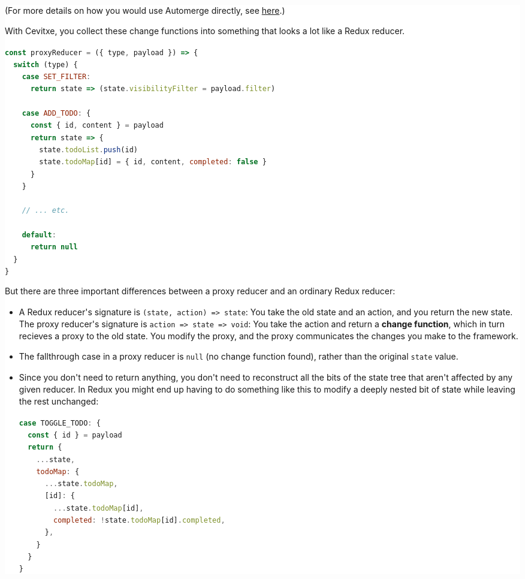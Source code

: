 (For more details on how you would use Automerge directly, see [here](https://github.com/automerge/automerge#manipulating-and-inspecting-state).)

With Cevitxe, you collect these change functions into something that looks a lot like a Redux
reducer.

```js
const proxyReducer = ({ type, payload }) => {
  switch (type) {
    case SET_FILTER:
      return state => (state.visibilityFilter = payload.filter)

    case ADD_TODO: {
      const { id, content } = payload
      return state => {
        state.todoList.push(id)
        state.todoMap[id] = { id, content, completed: false }
      }
    }

    // ... etc.

    default:
      return null
  }
}
```

But there are three important differences between a proxy reducer and an ordinary Redux reducer:

- A Redux reducer's signature is `(state, action) => state`: You take the old state and an action,
  and you return the new state. The proxy reducer's signature is `action => state => void`: You take
  the action and return a **change function**, which in turn recieves a proxy to the old state. You
  modify the proxy, and the proxy communicates the changes you make to the framework.
- The fallthrough case in a proxy reducer is `null` (no change function found), rather than the original
  `state` value.
- Since you don't need to return anything, you don't need to reconstruct all the bits of the state
  tree that aren't affected by any given reducer. In Redux you might end up having to do something
  like this to modify a deeply nested bit of state while leaving the rest unchanged:

  ```js
  case TOGGLE_TODO: {
    const { id } = payload
    return {
      ...state,
      todoMap: {
        ...state.todoMap,
        [id]: {
          ...state.todoMap[id],
          completed: !state.todoMap[id].completed,
        },
      }
    }
  }
  ```
